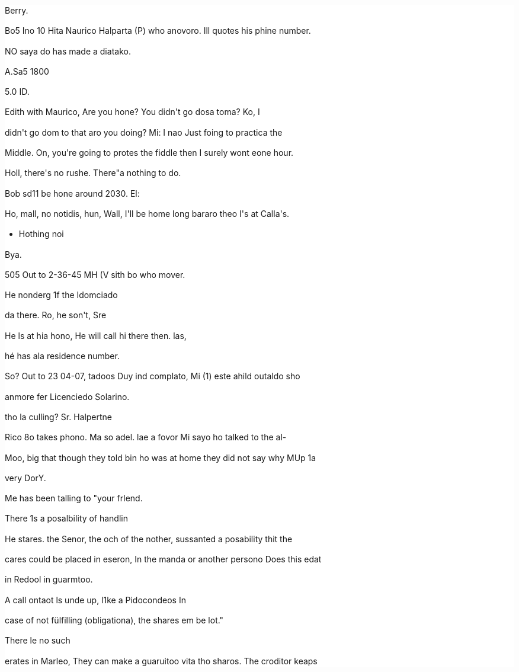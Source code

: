 Berry.

Bo5 Ino 10 Hita Naurico Halparta (P) who anovoro. Ill quotes his phine number.

NO saya do has made a diatako.

A.Sa5 1800

5.0 ID.

Edith with Maurico, Are you hone? You didn't go dosa toma? Ko, I

didn't go dom to that aro you doing? Mi: I nao Just foing to practica the

Middle. On, you're going to protes the fiddle then I surely wont eone hour.

Holl, there's no rushe. There"a nothing to do.

Bob sd11 be hone around 2030. El:

Ho, mall, no notidis, hun, Wall, I'll be home long bararo theo I's at Calla's.

- Hothing noi

Bya.

505 Out to 2-36-45 MH (V sith bo who mover.

He nonderg 1f the Idomciado

da there. Ro, he son't, Sre

He ls at hia hono, He will call hi there then. las,

hé has ala residence number.

So? Out to 23 04-07, tadoos Duy ind complato, Mi (1) este ahild outaldo sho

anmore fer Licenciedo Solarino.

tho la culling? Sr. Halpertne

Rico 8o takes phono. Ma so adel. lae a fovor Mi sayo ho talked to the al-

Moo, big that though they told bin ho was at home they did not say why MUp 1a

very DorY.

Me has been talling to "your frlend.

There 1s a posalbility of handlin

He stares. the Senor, the och of the nother, sussanted a posability thit the

cares could be placed in eseron, In the manda or another persono Does this edat

in Redool in guarmtoo.

A call ontaot ls unde up, l1ke a Pidocondeos In

case of not fülfilling (obligationa), the shares em be lot."

There le no such

erates in Marleo, They can make a guaruitoo vita tho sharos. The croditor keaps
